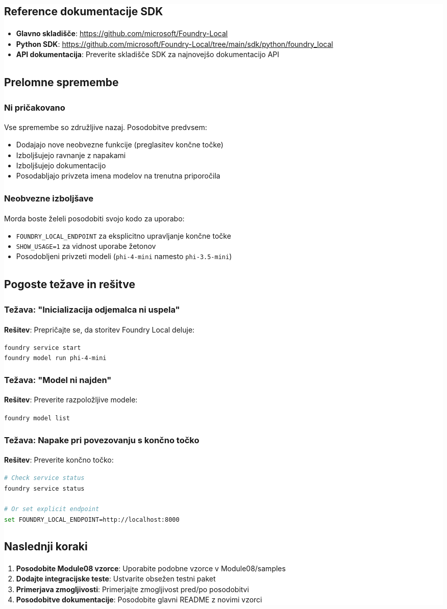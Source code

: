 ## Reference dokumentacije SDK

- **Glavno skladišče**: https://github.com/microsoft/Foundry-Local
- **Python SDK**: https://github.com/microsoft/Foundry-Local/tree/main/sdk/python/foundry_local
- **API dokumentacija**: Preverite skladišče SDK za najnovejšo dokumentacijo API

## Prelomne spremembe

### Ni pričakovano
Vse spremembe so združljive nazaj. Posodobitve predvsem:
- Dodajajo nove neobvezne funkcije (preglasitev končne točke)
- Izboljšujejo ravnanje z napakami
- Izboljšujejo dokumentacijo
- Posodabljajo privzeta imena modelov na trenutna priporočila

### Neobvezne izboljšave
Morda boste želeli posodobiti svojo kodo za uporabo:
- `FOUNDRY_LOCAL_ENDPOINT` za eksplicitno upravljanje končne točke
- `SHOW_USAGE=1` za vidnost uporabe žetonov
- Posodobljeni privzeti modeli (`phi-4-mini` namesto `phi-3.5-mini`)

## Pogoste težave in rešitve

### Težava: "Inicializacija odjemalca ni uspela"
**Rešitev**: Prepričajte se, da storitev Foundry Local deluje:
```bash
foundry service start
foundry model run phi-4-mini
```

### Težava: "Model ni najden"
**Rešitev**: Preverite razpoložljive modele:
```bash
foundry model list
```

### Težava: Napake pri povezovanju s končno točko
**Rešitev**: Preverite končno točko:
```bash
# Check service status
foundry service status

# Or set explicit endpoint
set FOUNDRY_LOCAL_ENDPOINT=http://localhost:8000
```

## Naslednji koraki

1. **Posodobite Module08 vzorce**: Uporabite podobne vzorce v Module08/samples
2. **Dodajte integracijske teste**: Ustvarite obsežen testni paket
3. **Primerjava zmogljivosti**: Primerjajte zmogljivost pred/po posodobitvi
4. **Posodobitve dokumentacije**: Posodobite glavni README z novimi vzorci
